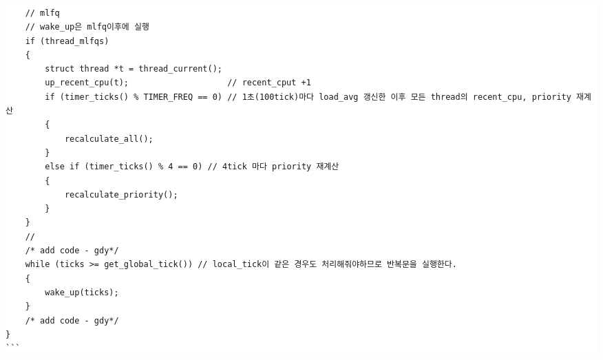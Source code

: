         // mlfq
        // wake_up은 mlfq이후에 실행
        if (thread_mlfqs)
        {
            struct thread *t = thread_current();
            up_recent_cpu(t);					 // recent_cput +1
            if (timer_ticks() % TIMER_FREQ == 0) // 1초(100tick)마다 load_avg 갱신한 이후 모든 thread의 recent_cpu, priority 재계산
            {
                recalculate_all();
            }
            else if (timer_ticks() % 4 == 0) // 4tick 마다 priority 재계산
            {
                recalculate_priority();
            }
        }
        //
        /* add code - gdy*/
        while (ticks >= get_global_tick()) // local_tick이 같은 경우도 처리해줘야하므로 반복문을 실행한다.
        {
            wake_up(ticks);
        }
        /* add code - gdy*/
    }
    ```
